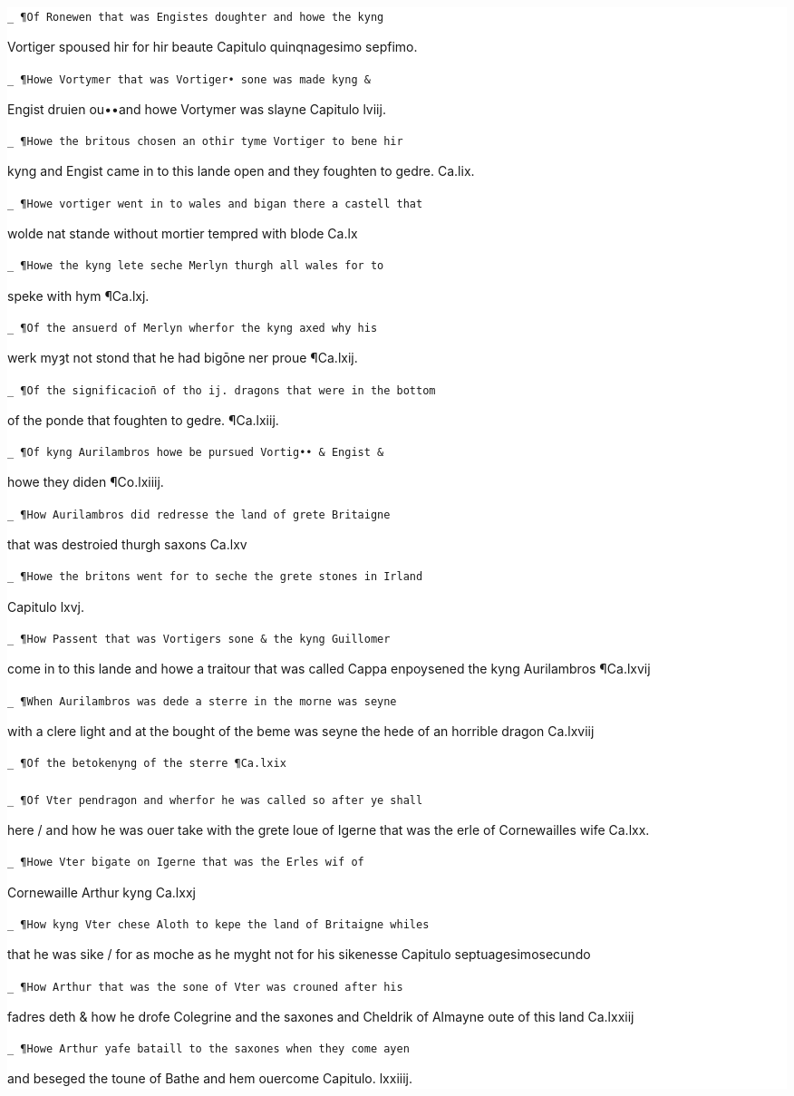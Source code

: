     _ ¶Of Ronewen that was Engistes doughter and howe the kyng
Vortiger spoused hir for hir beaute
Capitulo quinqnagesimo sepfimo.

    _ ¶Howe Vortymer that was Vortiger• sone was made kyng &
Engist druien ou••and howe Vortymer was slayne
Capitulo lviij.

    _ ¶Howe the britous chosen an othir tyme Vortiger to bene hir
kyng and Engist came in to this lande open and they foughten to
gedre. Ca.lix.

    _ ¶Howe vortiger went in to wales and bigan there a castell that
wolde nat stande without mortier tempred with blode Ca.lx

    _ ¶Howe the kyng lete seche Merlyn thurgh all wales for to
speke with hym ¶Ca.lxj.

    _ ¶Of the ansuerd of Merlyn wherfor the kyng axed why his
werk myȝt not stond that he had bigōne ner proue ¶Ca.lxij.

    _ ¶Of the significacion̄ of tho ij. dragons that were in the bottom
of the ponde that foughten to gedre. ¶Ca.lxiij.

    _ ¶Of kyng Aurilambros howe be pursued Vortig•• & Engist &
howe they diden ¶Co.lxiiij.

    _ ¶How Aurilambros did redresse the land of grete Britaigne
that was destroied thurgh saxons Ca.lxv

    _ ¶Howe the britons went for to seche the grete stones in Irland
Capitulo lxvj.

    _ ¶How Passent that was Vortigers sone & the kyng Guillomer
come in to this lande and howe a traitour that was called Cappa
enpoysened the kyng Aurilambros ¶Ca.lxvij

    _ ¶When Aurilambros was dede a sterre in the morne was seyne
with a clere light and at the bought of the beme was seyne the hede
of an horrible dragon Ca.lxviij

    _ ¶Of the betokenyng of the sterre ¶Ca.lxix

    _ ¶Of Vter pendragon and wherfor he was called so after ye shall
here / and how he was ouer take with the grete loue of Igerne that
was the erle of Cornewailles wife Ca.lxx.

    _ ¶Howe Vter bigate on Igerne that was the Erles wif of
Cornewaille Arthur kyng Ca.lxxj

    _ ¶How kyng Vter chese Aloth to kepe the land of Britaigne whiles
that he was sike / for as moche as he myght not for his sikenesse
Capitulo septuagesimosecundo

    _ ¶How Arthur that was the sone of Vter was crouned after his
fadres deth & how he drofe Colegrine and the saxones and Cheldrik
of Almayne oute of this land Ca.lxxiij

    _ ¶Howe Arthur yafe bataill to the saxones when they come ayen
and beseged the toune of Bathe and hem ouercome
Capitulo. lxxiiij.
